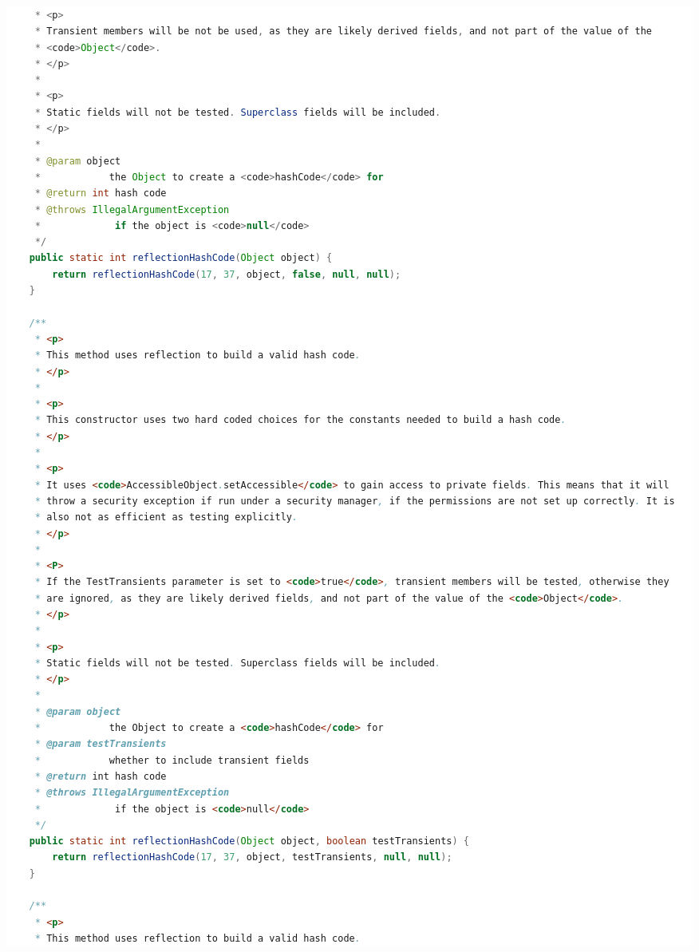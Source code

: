 ```java
     * <p>
     * Transient members will be not be used, as they are likely derived fields, and not part of the value of the
     * <code>Object</code>.
     * </p>
     * 
     * <p>
     * Static fields will not be tested. Superclass fields will be included.
     * </p>
     * 
     * @param object
     *            the Object to create a <code>hashCode</code> for
     * @return int hash code
     * @throws IllegalArgumentException
     *             if the object is <code>null</code>
     */
    public static int reflectionHashCode(Object object) {
        return reflectionHashCode(17, 37, object, false, null, null);
    }

    /**
     * <p>
     * This method uses reflection to build a valid hash code.
     * </p>
     * 
     * <p>
     * This constructor uses two hard coded choices for the constants needed to build a hash code.
     * </p>
     * 
     * <p>
     * It uses <code>AccessibleObject.setAccessible</code> to gain access to private fields. This means that it will
     * throw a security exception if run under a security manager, if the permissions are not set up correctly. It is
     * also not as efficient as testing explicitly.
     * </p>
     * 
     * <P>
     * If the TestTransients parameter is set to <code>true</code>, transient members will be tested, otherwise they
     * are ignored, as they are likely derived fields, and not part of the value of the <code>Object</code>.
     * </p>
     * 
     * <p>
     * Static fields will not be tested. Superclass fields will be included.
     * </p>
     * 
     * @param object
     *            the Object to create a <code>hashCode</code> for
     * @param testTransients
     *            whether to include transient fields
     * @return int hash code
     * @throws IllegalArgumentException
     *             if the object is <code>null</code>
     */
    public static int reflectionHashCode(Object object, boolean testTransients) {
        return reflectionHashCode(17, 37, object, testTransients, null, null);
    }

    /**
     * <p>
     * This method uses reflection to build a valid hash code.
```